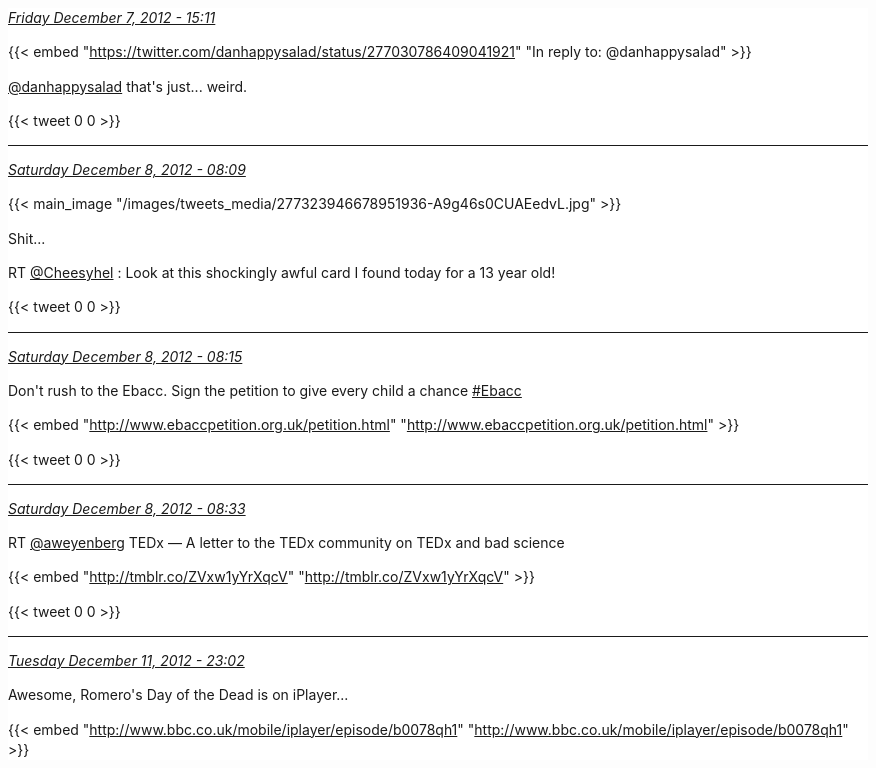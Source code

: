 
<p><a id="277067742388027393" href="#277067742388027393"><em title="2012-12-07T15:11:12.000+00:00">Friday December 7, 2012 - 15:11</em></a></p>
      
{{< embed "https://twitter.com/danhappysalad/status/277030786409041921" "In reply to: @danhappysalad" >}}


[@danhappysalad](https://twitter.com/@danhappysalad)  that's just... weird.

{{< tweet 0 0 >}}

---

<p><a id="277323946678951936" href="#277323946678951936"><em title="2012-12-08T08:09:15.000+00:00">Saturday December 8, 2012 - 08:09</em></a></p>
      {{< main_image "/images/tweets_media/277323946678951936-A9g46s0CUAEedvL.jpg" >}}
          
          
Shit...

RT [@Cheesyhel](https://twitter.com/@Cheesyhel) : Look at this shockingly awful card I found today for a 13 year old! 

{{< tweet 0 0 >}}

---

<p><a id="277325402605760512" href="#277325402605760512"><em title="2012-12-08T08:15:03.000+00:00">Saturday December 8, 2012 - 08:15</em></a></p>
      
Don't rush to the Ebacc. Sign the petition to give every child a chance  [#Ebacc](/tags/Ebacc)

{{< embed "http://www.ebaccpetition.org.uk/petition.html" "http://www.ebaccpetition.org.uk/petition.html" >}}


{{< tweet 0 0 >}}

---

<p><a id="277329926003228672" href="#277329926003228672"><em title="2012-12-08T08:33:01.000+00:00">Saturday December 8, 2012 - 08:33</em></a></p>
      
RT [@aweyenberg](https://twitter.com/@aweyenberg)  TEDx — A letter to the TEDx community on TEDx and bad science 

{{< embed "http://tmblr.co/ZVxw1yYrXqcV" "http://tmblr.co/ZVxw1yYrXqcV" >}}


{{< tweet 0 0 >}}

---

<p><a id="278635901846949889" href="#278635901846949889"><em title="2012-12-11T23:02:30.000+00:00">Tuesday December 11, 2012 - 23:02</em></a></p>
      
Awesome, Romero's Day of the Dead is on iPlayer... 

{{< embed "http://www.bbc.co.uk/mobile/iplayer/episode/b0078qh1" "http://www.bbc.co.uk/mobile/iplayer/episode/b0078qh1" >}}

